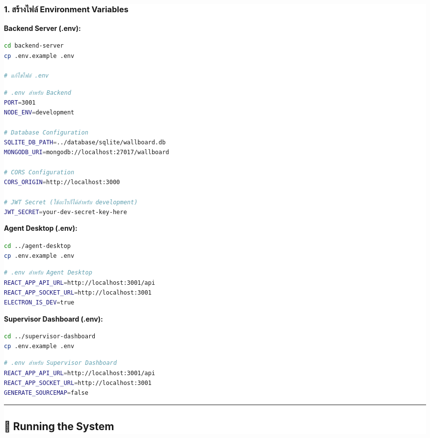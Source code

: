### 1. สร้างไฟล์ Environment Variables

**Backend Server (.env):**
```bash
cd backend-server
cp .env.example .env

# แก้ไขไฟล์ .env
```

```bash
# .env สำหรับ Backend
PORT=3001
NODE_ENV=development

# Database Configuration  
SQLITE_DB_PATH=../database/sqlite/wallboard.db
MONGODB_URI=mongodb://localhost:27017/wallboard

# CORS Configuration
CORS_ORIGIN=http://localhost:3000

# JWT Secret (ใช้อะไรก็ได้สำหรับ development)
JWT_SECRET=your-dev-secret-key-here
```

**Agent Desktop (.env):**
```bash
cd ../agent-desktop
cp .env.example .env
```

```bash
# .env สำหรับ Agent Desktop
REACT_APP_API_URL=http://localhost:3001/api
REACT_APP_SOCKET_URL=http://localhost:3001
ELECTRON_IS_DEV=true
```

**Supervisor Dashboard (.env):**
```bash
cd ../supervisor-dashboard  
cp .env.example .env
```

```bash
# .env สำหรับ Supervisor Dashboard
REACT_APP_API_URL=http://localhost:3001/api
REACT_APP_SOCKET_URL=http://localhost:3001
GENERATE_SOURCEMAP=false
```

---

## 🚀 Running the System
